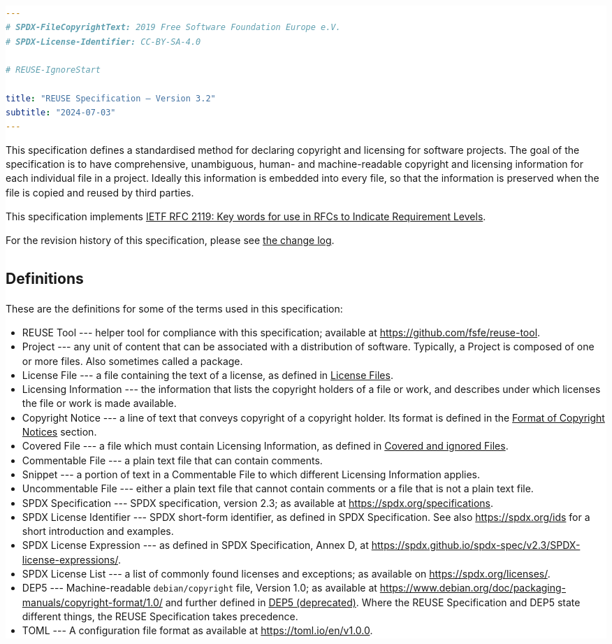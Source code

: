 ```yaml
---
# SPDX-FileCopyrightText: 2019 Free Software Foundation Europe e.V.
# SPDX-License-Identifier: CC-BY-SA-4.0

# REUSE-IgnoreStart

title: "REUSE Specification – Version 3.2"
subtitle: "2024-07-03"
---
```


This specification defines a standardised method for declaring copyright and
licensing for software projects. The goal of the specification is to have
comprehensive, unambiguous, human- and machine-readable copyright and licensing
information for each individual file in a project. Ideally this information is
embedded into every file, so that the information is preserved when the file is
copied and reused by third parties.

This specification implements [IETF RFC 2119: Key words for use in RFCs to
Indicate Requirement Levels](https://tools.ietf.org/html/rfc2119).

For the revision history of this specification, please see [the change
log](https://github.com/fsfe/reuse-website/blob/main/CHANGELOG.md).

## Definitions

These are the definitions for some of the terms used in this specification:

- REUSE Tool --- helper tool for compliance with this specification; available
  at <https://github.com/fsfe/reuse-tool>.
- Project --- any unit of content that can be associated with a distribution of
  software. Typically, a Project is composed of one or more files. Also
  sometimes called a package.
- License File --- a file containing the text of a license, as defined in
  [License Files](#license-files).
- Licensing Information --- the information that lists the copyright holders of
  a file or work, and describes under which licenses the file or work is made
  available.
- Copyright Notice --- a line of text that conveys copyright of a copyright
  holder. Its format is defined in the [Format of Copyright
  Notices](#format-of-copyright-notices) section.
- Covered File --- a file which must contain Licensing Information, as defined
  in [Covered and ignored Files](#covered-and-ignored-files).
- Commentable File --- a plain text file that can contain comments.
- Snippet --- a portion of text in a Commentable File to which different
  Licensing Information applies.
- Uncommentable File --- either a plain text file that cannot contain comments
  or a file that is not a plain text file.
- SPDX Specification --- SPDX specification, version 2.3; as available at
  <https://spdx.org/specifications>.
- SPDX License Identifier --- SPDX short-form identifier, as defined in SPDX
  Specification. See also <https://spdx.org/ids> for a short introduction and
  examples.
- SPDX License Expression --- as defined in SPDX Specification, Annex D, at
  <https://spdx.github.io/spdx-spec/v2.3/SPDX-license-expressions/>.
- SPDX License List --- a list of commonly found licenses and exceptions; as
  available on <https://spdx.org/licenses/>.
- DEP5 --- Machine-readable `debian/copyright` file, Version 1.0; as available
  at <https://www.debian.org/doc/packaging-manuals/copyright-format/1.0/> and
  further defined in [DEP5 (deprecated)](#dep5-deprecated). Where the REUSE
  Specification and DEP5 state different things, the REUSE Specification takes
  precedence.
- TOML --- A configuration file format as available at
  <https://toml.io/en/v1.0.0>.